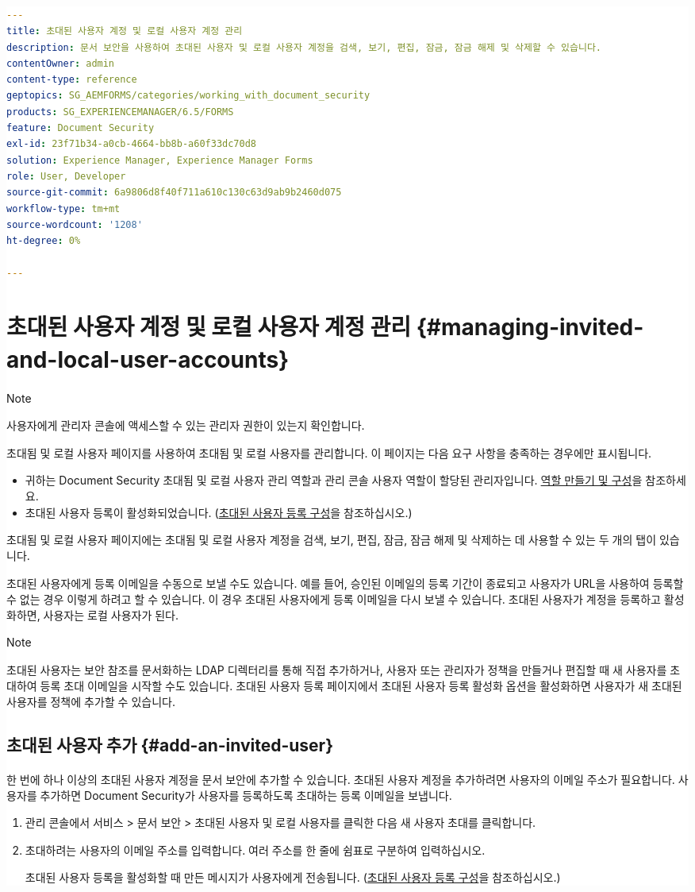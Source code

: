 ```yaml
---
title: 초대된 사용자 계정 및 로컬 사용자 계정 관리
description: 문서 보안을 사용하여 초대된 사용자 및 로컬 사용자 계정을 검색, 보기, 편집, 잠금, 잠금 해제 및 삭제할 수 있습니다.
contentOwner: admin
content-type: reference
geptopics: SG_AEMFORMS/categories/working_with_document_security
products: SG_EXPERIENCEMANAGER/6.5/FORMS
feature: Document Security
exl-id: 23f71b34-a0cb-4664-bb8b-a60f33dc70d8
solution: Experience Manager, Experience Manager Forms
role: User, Developer
source-git-commit: 6a9806d8f40f711a610c130c63d9ab9b2460d075
workflow-type: tm+mt
source-wordcount: '1208'
ht-degree: 0%

---
```


# 초대된 사용자 계정 및 로컬 사용자 계정 관리 {#managing-invited-and-local-user-accounts}

>[!NOTE]
> 
> 사용자에게 관리자 콘솔에 액세스할 수 있는 관리자 권한이 있는지 확인합니다.

초대됨 및 로컬 사용자 페이지를 사용하여 초대됨 및 로컬 사용자를 관리합니다. 이 페이지는 다음 요구 사항을 충족하는 경우에만 표시됩니다.

* 귀하는 Document Security 초대됨 및 로컬 사용자 관리 역할과 관리 콘솔 사용자 역할이 할당된 관리자입니다. [역할 만들기 및 구성](/help/forms/using/admin-help/creating-configuring-roles.md#creating-and-configuring-roles)을 참조하세요.
* 초대된 사용자 등록이 활성화되었습니다. ([초대된 사용자 등록 구성](/help/forms/using/admin-help/configuring-client-server-options.md#configuring-invited-user-registration)을 참조하십시오.)

초대됨 및 로컬 사용자 페이지에는 초대됨 및 로컬 사용자 계정을 검색, 보기, 편집, 잠금, 잠금 해제 및 삭제하는 데 사용할 수 있는 두 개의 탭이 있습니다.

초대된 사용자에게 등록 이메일을 수동으로 보낼 수도 있습니다. 예를 들어, 승인된 이메일의 등록 기간이 종료되고 사용자가 URL을 사용하여 등록할 수 없는 경우 이렇게 하려고 할 수 있습니다. 이 경우 초대된 사용자에게 등록 이메일을 다시 보낼 수 있습니다. 초대된 사용자가 계정을 등록하고 활성화하면, 사용자는 로컬 사용자가 된다.

>[!NOTE]
>
>초대된 사용자는 보안 참조를 문서화하는 LDAP 디렉터리를 통해 직접 추가하거나, 사용자 또는 관리자가 정책을 만들거나 편집할 때 새 사용자를 초대하여 등록 초대 이메일을 시작할 수도 있습니다. 초대된 사용자 등록 페이지에서 초대된 사용자 등록 활성화 옵션을 활성화하면 사용자가 새 초대된 사용자를 정책에 추가할 수 있습니다.

## 초대된 사용자 추가 {#add-an-invited-user}

한 번에 하나 이상의 초대된 사용자 계정을 문서 보안에 추가할 수 있습니다. 초대된 사용자 계정을 추가하려면 사용자의 이메일 주소가 필요합니다. 사용자를 추가하면 Document Security가 사용자를 등록하도록 초대하는 등록 이메일을 보냅니다.

1. 관리 콘솔에서 서비스 > 문서 보안 > 초대된 사용자 및 로컬 사용자를 클릭한 다음 새 사용자 초대를 클릭합니다.
1. 초대하려는 사용자의 이메일 주소를 입력합니다. 여러 주소를 한 줄에 쉼표로 구분하여 입력하십시오.

   초대된 사용자 등록을 활성화할 때 만든 메시지가 사용자에게 전송됩니다. ([초대된 사용자 등록 구성](/help/forms/using/admin-help/configuring-client-server-options.md#configuring-invited-user-registration)을 참조하십시오.)
